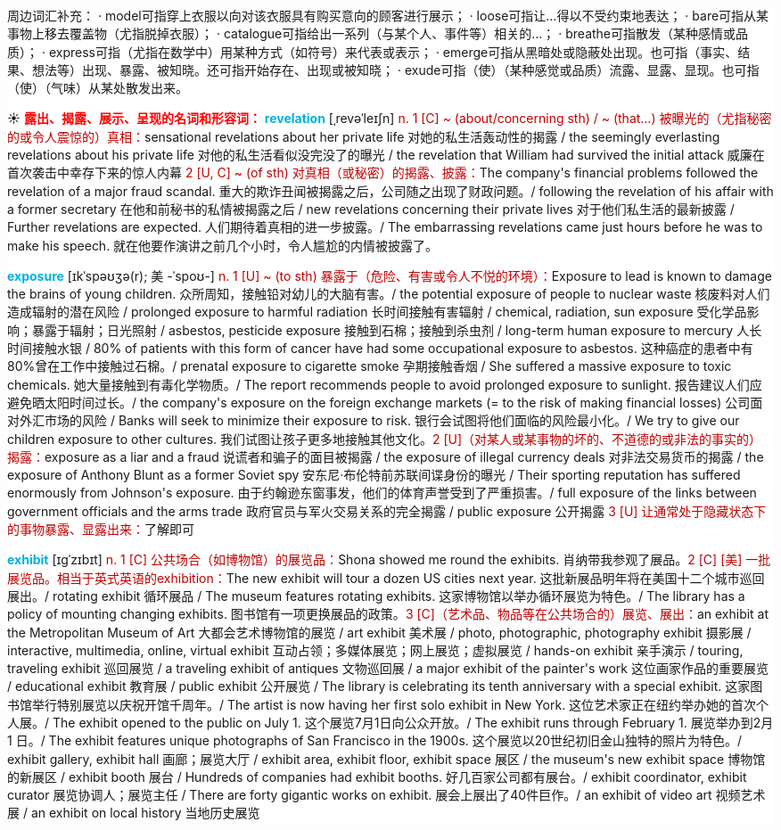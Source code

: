 周边词汇补充：
· model可指穿上衣服以向对该衣服具有购买意向的顾客进行展示；
· loose可指让…得以不受约束地表达；
· bare可指从某事物上移去覆盖物（尤指脱掉衣服）；
· catalogue可指给出一系列（与某个人、事件等）相关的…；
· breathe可指散发（某种感情或品质）；
· express可指（尤指在数学中）用某种方式（如符号）来代表或表示；
· emerge可指从黑暗处或隐蔽处出现。也可指（事实、结果、想法等）出现、暴露、被知晓。还可指开始存在、出现或被知晓；
· exude可指（使）（某种感觉或品质）流露、显露、显现。也可指（使）（气味）从某处散发出来。

☀ <font color="red">**露出、揭露、展示、呈现的名词和形容词：**</font>
<font color="sky blue">**revelation**</font> [ˌrevəˈleɪʃn]
<font color="#c00000">n. 1 [C] ~ (about/concerning sth) / ~ (that…) 被曝光的（尤指秘密的或令人震惊的）真相：</font>sensational revelations about her private life 对她的私生活轰动性的揭露 / the seemingly everlasting revelations about his private life 对他的私生活看似没完没了的曝光 / the revelation that William had survived the initial attack 威廉在首次袭击中幸存下来的惊人内幕 <font color="#c00000">2 [U, C] ~ (of sth) 对真相（或秘密）的揭露、披露：</font>The company's financial problems followed the revelation of a major fraud scandal. 重大的欺诈丑闻被揭露之后，公司随之出现了财政问题。/ following the revelation of his affair with a former secretary 在他和前秘书的私情被揭露之后 / new revelations concerning their private lives 对于他们私生活的最新披露 / Further revelations are expected. 人们期待着真相的进一步披露。/ The embarrassing revelations came just hours before he was to make his speech. 就在他要作演讲之前几个小时，令人尴尬的内情被披露了。

<font color="sky blue">**exposure**</font> [ɪkˈspəʊʒə(r); 美 -ˈspoʊ-]
<font color="#c00000">n. 1 [U] ~ (to sth) 暴露于（危险、有害或令人不悦的环境）：</font>Exposure to lead is known to damage the brains of young children. 众所周知，接触铅对幼儿的大脑有害。/ the potential exposure of people to nuclear waste 核废料对人们造成辐射的潜在风险 / prolonged exposure to harmful radiation 长时间接触有害辐射 / chemical, radiation, sun exposure 受化学品影响；暴露于辐射；日光照射 / asbestos, pesticide exposure 接触到石棉；接触到杀虫剂 / long-term human exposure to mercury 人长时间接触水银 / 80% of patients with this form of cancer have had some occupational exposure to asbestos. 这种癌症的患者中有80%曾在工作中接触过石棉。/ prenatal exposure to cigarette smoke 孕期接触香烟 / She suffered a massive exposure to toxic chemicals. 她大量接触到有毒化学物质。/ The report recommends people to avoid prolonged exposure to sunlight. 报告建议人们应避免晒太阳时间过长。/ the company's exposure on the foreign exchange markets (= to the risk of making financial losses) 公司面对外汇市场的风险 / Banks will seek to minimize their exposure to risk. 银行会试图将他们面临的风险最小化。/ We try to give our children exposure to other cultures. 我们试图让孩子更多地接触其他文化。<font color="#c00000">2 [U]（对某人或某事物的坏的、不道德的或非法的事实的）揭露：</font>exposure as a liar and a fraud 说谎者和骗子的面目被揭露 / the exposure of illegal currency deals 对非法交易货币的揭露 / the exposure of Anthony Blunt as a former Soviet spy 安东尼·布伦特前苏联间谍身份的曝光 / Their sporting reputation has suffered enormously from Johnson's exposure. 由于约翰逊东窗事发，他们的体育声誉受到了严重损害。/ full exposure of the links between government officials and the arms trade 政府官员与军火交易关系的完全揭露 / public exposure 公开揭露 <font color="#c00000">3 [U] 让通常处于隐藏状态下的事物暴露、显露出来：</font>了解即可

<font color="sky blue">**exhibit**</font> [ɪgˈzɪbɪt]
<font color="#c00000">n. 1 [C] 公共场合（如博物馆）的展览品：</font>Shona showed me round the exhibits. 肖纳带我参观了展品。<font color="#c00000">2 [C] [美] 一批展览品。相当于英式英语的exhibition：</font>The new exhibit will tour a dozen US cities next year. 这批新展品明年将在美国十二个城市巡回展出。/ rotating exhibit 循环展品 / The museum features rotating exhibits. 这家博物馆以举办循环展览为特色。/ The library has a policy of mounting changing exhibits. 图书馆有一项更换展品的政策。<font color="#c00000">3 [C]（艺术品、物品等在公共场合的）展览、展出：</font>an exhibit at the Metropolitan Museum of Art 大都会艺术博物馆的展览 / art exhibit 美术展 / photo, photographic, photography exhibit 摄影展 / interactive, multimedia, online, virtual exhibit 互动占领；多媒体展览；网上展览；虚拟展览 / hands-on exhibit 亲手演示 / touring, traveling exhibit 巡回展览 / a traveling exhibit of antiques 文物巡回展 / a major exhibit of the painter's work 这位画家作品的重要展览 / educational exhibit 教育展 / public exhibit 公开展览 / The library is celebrating its tenth anniversary with a special exhibit. 这家图书馆举行特别展览以庆祝开馆千周年。/ The artist is now having her first solo exhibit in New York. 这位艺术家正在纽约举办她的首次个人展。/ The exhibit opened to the public on July 1. 这个展览7月1日向公众开放。/ The exhibit runs through February 1. 展览举办到2月1 日。/ The exhibit features unique photographs of San Francisco in the 1900s. 这个展览以20世纪初旧金山独特的照片为特色。/ exhibit gallery, exhibit hall 画廊；展览大厅 / exhibit area, exhibit floor, exhibit space 展区 / the museum's new exhibit space 博物馆的新展区 / exhibit booth 展台 / Hundreds of companies had exhibit booths. 好几百家公司都有展台。/ exhibit coordinator, exhibit curator 展览协调人；展览主任 / There are forty gigantic works on exhibit. 展会上展出了40件巨作。/ an exhibit of video art 视频艺术展 / an exhibit on local history 当地历史展览
